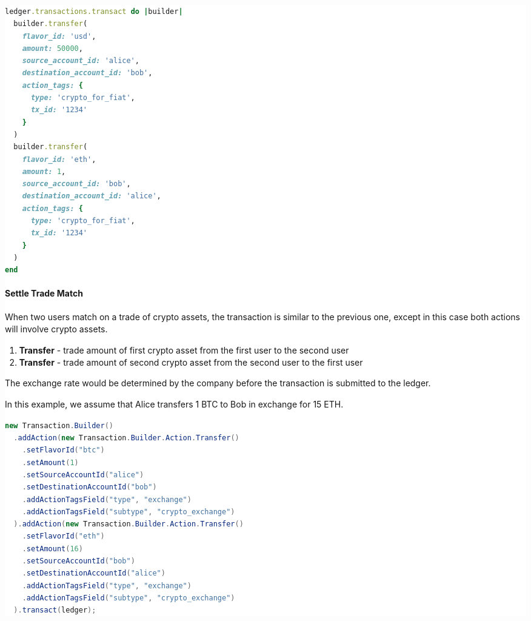 </TabItem>
<TabItem value='ruby' label='Ruby'>

```ruby
ledger.transactions.transact do |builder|
  builder.transfer(
    flavor_id: 'usd',
    amount: 50000,
    source_account_id: 'alice',
    destination_account_id: 'bob',
    action_tags: {
      type: 'crypto_for_fiat',
      tx_id: '1234'
    }
  )
  builder.transfer(
    flavor_id: 'eth',
    amount: 1,
    source_account_id: 'bob',
    destination_account_id: 'alice',
    action_tags: {
      type: 'crypto_for_fiat',
      tx_id: '1234'
    }
  )
end
```

</TabItem>
</Tabs>


#### Settle Trade Match
When two users match on a trade of crypto assets, the transaction is similar to the previous one, except in this case both actions will involve crypto assets.

1. **Transfer** - trade amount of first crypto asset from the first user to the second user
2. **Transfer** - trade amount of second crypto asset from the second user to the first user

The exchange rate would be determined by the company before the transaction is submitted to the ledger.

In this example, we assume that Alice transfers 1 BTC to Bob in exchange for 15 ETH.

<Tabs>
<TabItem value='java' label='Java'>

```java
new Transaction.Builder()
  .addAction(new Transaction.Builder.Action.Transfer()
    .setFlavorId("btc")
    .setAmount(1)
    .setSourceAccountId("alice")
    .setDestinationAccountId("bob")
    .addActionTagsField("type", "exchange")
    .addActionTagsField("subtype", "crypto_exchange")
  ).addAction(new Transaction.Builder.Action.Transfer()
    .setFlavorId("eth")
    .setAmount(16)
    .setSourceAccountId("bob")
    .setDestinationAccountId("alice")
    .addActionTagsField("type", "exchange")
    .addActionTagsField("subtype", "crypto_exchange")
  ).transact(ledger);
```
